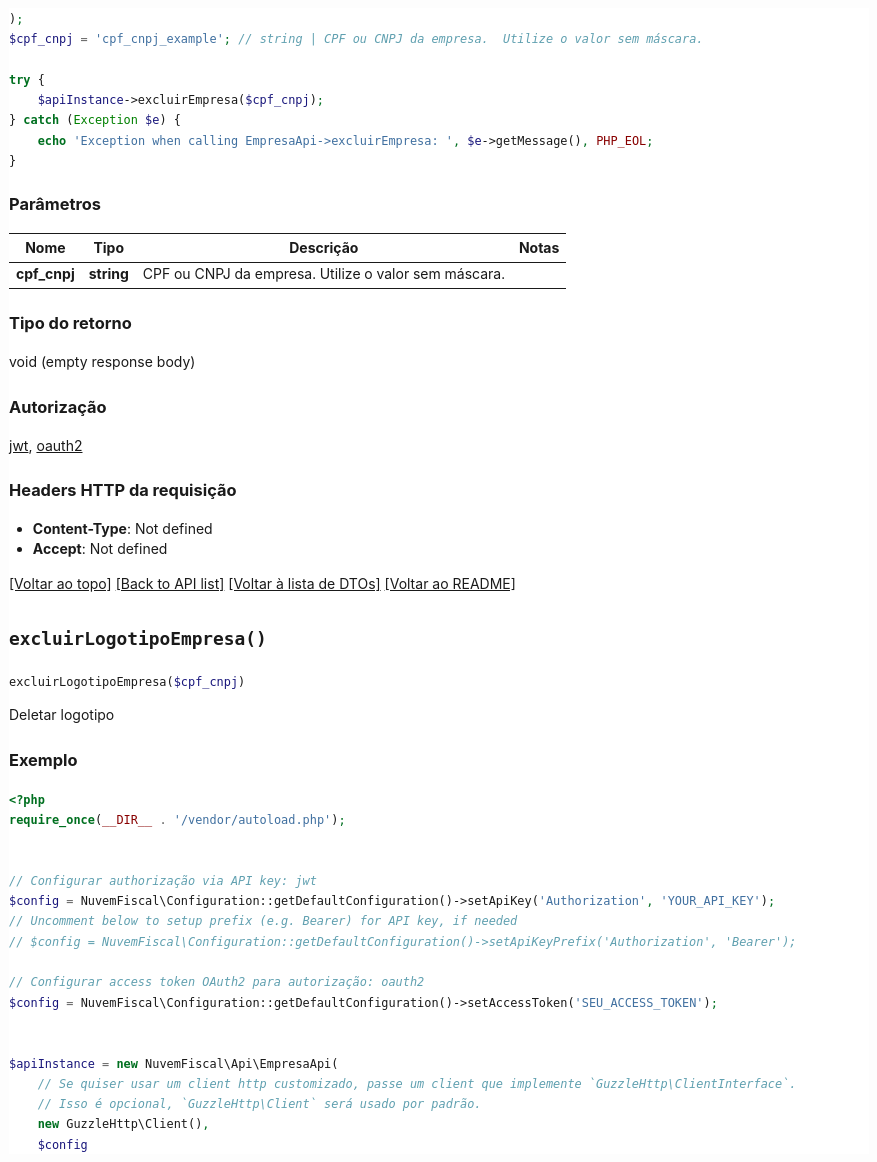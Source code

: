 ```php
);
$cpf_cnpj = 'cpf_cnpj_example'; // string | CPF ou CNPJ da empresa.  Utilize o valor sem máscara.

try {
    $apiInstance->excluirEmpresa($cpf_cnpj);
} catch (Exception $e) {
    echo 'Exception when calling EmpresaApi->excluirEmpresa: ', $e->getMessage(), PHP_EOL;
}
```

### Parâmetros

| Nome | Tipo | Descrição  | Notas |
| ------------- | ------------- | ------------- | ------------- |
| **cpf_cnpj** | **string**| CPF ou CNPJ da empresa.  Utilize o valor sem máscara. | |

### Tipo do retorno

void (empty response body)

### Autorização

[jwt](../../README.md#jwt), [oauth2](../../README.md#oauth2)

### Headers HTTP da requisição

- **Content-Type**: Not defined
- **Accept**: Not defined

[[Voltar ao topo]](#) [[Back to API list]](../../README.md#endpoints)
[[Voltar à lista de DTOs]](../../README.md#models)
[[Voltar ao README]](../../README.md)

## `excluirLogotipoEmpresa()`

```php
excluirLogotipoEmpresa($cpf_cnpj)
```

Deletar logotipo

### Exemplo

```php
<?php
require_once(__DIR__ . '/vendor/autoload.php');


// Configurar authorização via API key: jwt
$config = NuvemFiscal\Configuration::getDefaultConfiguration()->setApiKey('Authorization', 'YOUR_API_KEY');
// Uncomment below to setup prefix (e.g. Bearer) for API key, if needed
// $config = NuvemFiscal\Configuration::getDefaultConfiguration()->setApiKeyPrefix('Authorization', 'Bearer');

// Configurar access token OAuth2 para autorização: oauth2
$config = NuvemFiscal\Configuration::getDefaultConfiguration()->setAccessToken('SEU_ACCESS_TOKEN');


$apiInstance = new NuvemFiscal\Api\EmpresaApi(
    // Se quiser usar um client http customizado, passe um client que implemente `GuzzleHttp\ClientInterface`.
    // Isso é opcional, `GuzzleHttp\Client` será usado por padrão.
    new GuzzleHttp\Client(),
    $config
```